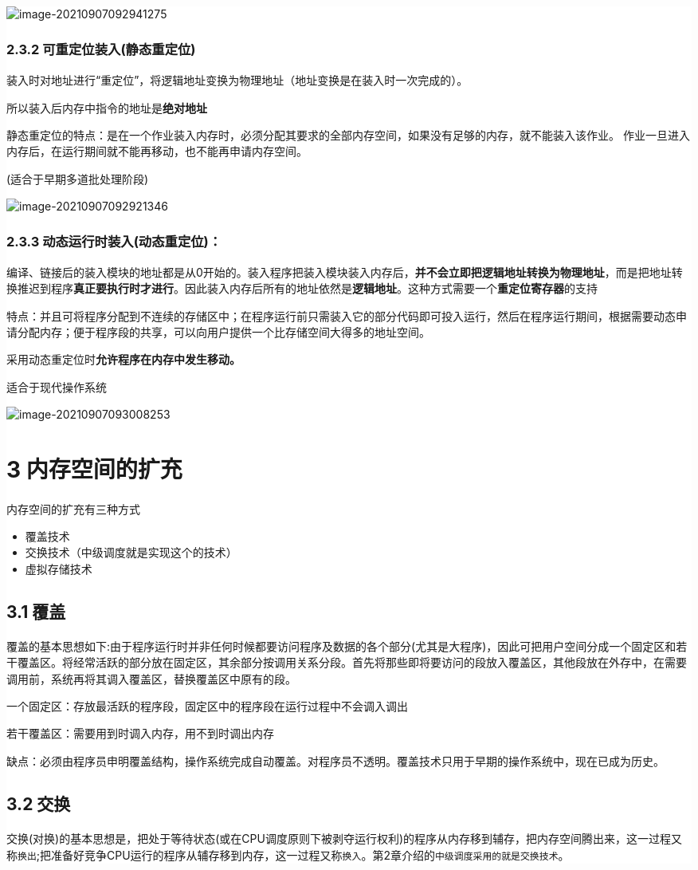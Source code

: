 ![image-20210907092941275](https://gitee.com/aik-aid/picture/raw/master/image-20210907092941275.png)

### 2.3.2 可重定位装入(静态重定位)

装入时对地址进行“重定位”，将逻辑地址变换为物理地址（地址变换是在装入时一次完成的）。

所以装入后内存中指令的地址是**绝对地址**

静态重定位的特点：是在一个作业装入内存时，必须分配其要求的全部内存空间，如果没有足够的内存，就不能装入该作业。
作业一旦进入内存后，在运行期间就不能再移动，也不能再申请内存空间。

(适合于早期多道批处理阶段)

![image-20210907092921346](https://gitee.com/aik-aid/picture/raw/master/image-20210907092921346.png)



### 2.3.3 动态运行时装入(动态重定位)：

编译、链接后的装入模块的地址都是从0开始的。装入程序把装入模块装入内存后，**并不会立即把逻辑地址转换为物理地址**，而是把地址转换推迟到程序**真正要执行时才进行**。因此装入内存后所有的地址依然是**逻辑地址**。这种方式需要一个**重定位寄存器**的支持

特点：并且可将程序分配到不连续的存储区中；在程序运行前只需装入它的部分代码即可投入运行，然后在程序运行期间，根据需要动态申请分配内存；便于程序段的共享，可以向用户提供一个比存储空间大得多的地址空间。

采用动态重定位时**允许程序在内存中发生移动。**

适合于现代操作系统

![image-20210907093008253](https://gitee.com/aik-aid/picture/raw/master/image-20210907093008253.png)

# 3 内存空间的扩充

内存空间的扩充有三种方式

- 覆盖技术
- 交换技术（中级调度就是实现这个的技术）
- 虚拟存储技术

## 3.1 覆盖

覆盖的基本思想如下:由于程序运行时并非任何时候都要访问程序及数据的各个部分(尤其是大程序)，因此可把用户空间分成一个固定区和若干覆盖区。将经常活跃的部分放在固定区，其余部分按调用关系分段。首先将那些即将要访问的段放入覆盖区，其他段放在外存中，在需要调用前，系统再将其调入覆盖区，替换覆盖区中原有的段。

一个固定区：存放最活跃的程序段，固定区中的程序段在运行过程中不会调入调出

若干覆盖区：需要用到时调入内存，用不到时调出内存

缺点：必须由程序员申明覆盖结构，操作系统完成自动覆盖。对程序员不透明。覆盖技术只用于早期的操作系统中，现在已成为历史。



## 3.2 交换

交换(对换)的基本思想是，把处于等待状态(或在CPU调度原则下被剥夺运行权利)的程序从内存移到辅存，把内存空间腾出来，这一过程又称`换出`;把准备好竞争CPU运行的程序从辅存移到内存，这一过程又称`换入`。第2章介绍的`中级调度采用的就是交换技术`。
